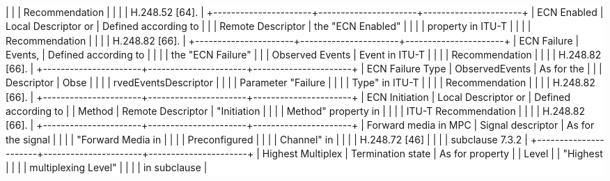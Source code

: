 |                      |                      | Recommendation       |
|                      |                      | H.248.52 \[64\].     |
+----------------------+----------------------+----------------------+
| ECN Enabled          | Local Descriptor or  | Defined according to |
|                      | Remote Descriptor    | the \"ECN Enabled\"  |
|                      |                      | property in ITU-T    |
|                      |                      | Recommendation       |
|                      |                      | H.248.82 \[66\].     |
+----------------------+----------------------+----------------------+
| ECN Failure          | Events,              | Defined according to |
|                      |                      | the \"ECN Failure\"  |
|                      | Observed Events      | Event in ITU-T       |
|                      |                      | Recommendation       |
|                      |                      | H.248.82 \[66\].     |
+----------------------+----------------------+----------------------+
| ECN Failure Type     | ObservedEvents       | As for the           |
|                      | Descriptor           | Obse                 |
|                      |                      | rvedEventsDescriptor |
|                      |                      | Parameter \"Failure  |
|                      |                      | Type\" in ITU-T      |
|                      |                      | Recommendation       |
|                      |                      | H.248.82 \[66\].     |
+----------------------+----------------------+----------------------+
| ECN Initiation       | Local Descriptor or  | Defined according to |
| Method               | Remote Descriptor    | \"Initiation         |
|                      |                      | Method\" property in |
|                      |                      | ITU-T Recommendation |
|                      |                      | H.248.82 \[66\].     |
+----------------------+----------------------+----------------------+
| Forward media in MPC | Signal descriptor    | As for the signal    |
|                      |                      | \"Forward Media in   |
|                      |                      | Preconfigured        |
|                      |                      | Channel\" in         |
|                      |                      | H.248.72 \[46\]      |
|                      |                      | subclause 7.3.2      |
+----------------------+----------------------+----------------------+
| Highest Multiplex    | Termination state    | As for property      |
| Level                |                      | \"Highest            |
|                      |                      | multiplexing Level\" |
|                      |                      | in subclause         |